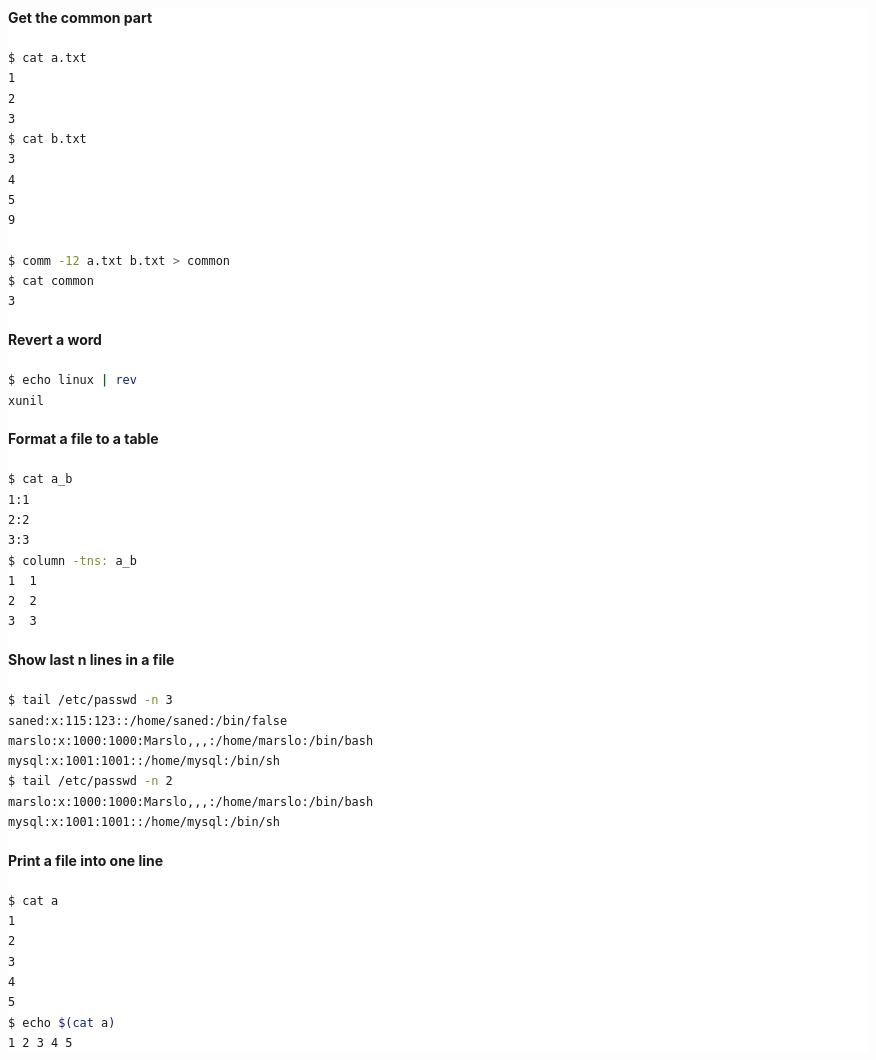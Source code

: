 #### Get the common part
```bash
$ cat a.txt
1
2
3
$ cat b.txt
3
4
5
9

$ comm -12 a.txt b.txt > common
$ cat common
3
```

#### Revert a word

```bash
$ echo linux | rev
xunil
```

#### Format a file to a table

```bash
$ cat a_b
1:1
2:2
3:3
$ column -tns: a_b
1  1
2  2
3  3
```

#### Show last n lines in a file

```bash
$ tail /etc/passwd -n 3
saned:x:115:123::/home/saned:/bin/false
marslo:x:1000:1000:Marslo,,,:/home/marslo:/bin/bash
mysql:x:1001:1001::/home/mysql:/bin/sh
$ tail /etc/passwd -n 2
marslo:x:1000:1000:Marslo,,,:/home/marslo:/bin/bash
mysql:x:1001:1001::/home/mysql:/bin/sh
```

#### Print a file into one line
```bash
$ cat a
1
2
3
4
5
$ echo $(cat a)
1 2 3 4 5
```
